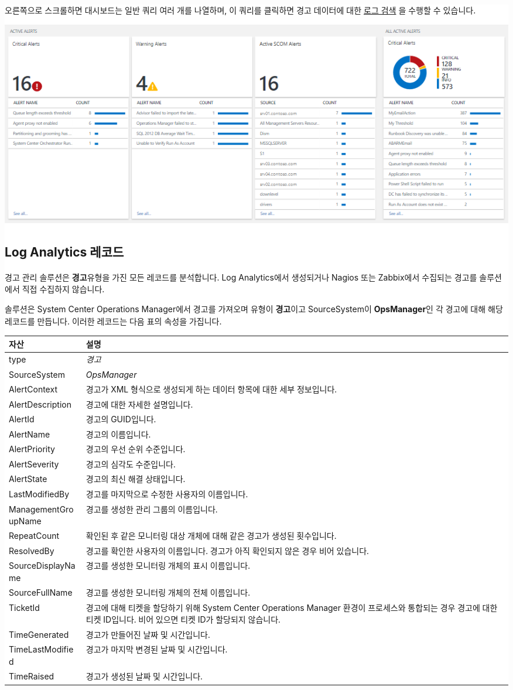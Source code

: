 오른쪽으로 스크롤하면 대시보드는 일반 쿼리 여러 개를 나열하며, 이 쿼리를 클릭하면 경고 데이터에 대한 [로그 검색](log-analytics-queries.md) 을 수행할 수 있습니다.

![경고 관리 대시보드](media/log-analytics-solution-alert-management/dashboard.png)


## <a name="log-analytics-records"></a>Log Analytics 레코드
경고 관리 솔루션은 **경고**유형을 가진 모든 레코드를 분석합니다.  Log Analytics에서 생성되거나 Nagios 또는 Zabbix에서 수집되는 경고를 솔루션에서 직접 수집하지 않습니다.

솔루션은 System Center Operations Manager에서 경고를 가져오며 유형이 **경고**이고 SourceSystem이 **OpsManager**인 각 경고에 대해 해당 레코드를 만듭니다.  이러한 레코드는 다음 표의 속성을 가집니다.  

| 자산 | 설명 |
|:--- |:--- |
| type |*경고* |
| SourceSystem |*OpsManager* |
| AlertContext |경고가 XML 형식으로 생성되게 하는 데이터 항목에 대한 세부 정보입니다. |
| AlertDescription |경고에 대한 자세한 설명입니다. |
| AlertId |경고의 GUID입니다. |
| AlertName |경고의 이름입니다. |
| AlertPriority |경고의 우선 순위 수준입니다. |
| AlertSeverity |경고의 심각도 수준입니다. |
| AlertState |경고의 최신 해결 상태입니다. |
| LastModifiedBy |경고를 마지막으로 수정한 사용자의 이름입니다. |
| ManagementGroupName |경고를 생성한 관리 그룹의 이름입니다. |
| RepeatCount |확인된 후 같은 모니터링 대상 개체에 대해 같은 경고가 생성된 횟수입니다. |
| ResolvedBy |경고를 확인한 사용자의 이름입니다. 경고가 아직 확인되지 않은 경우 비어 있습니다. |
| SourceDisplayName |경고를 생성한 모니터링 개체의 표시 이름입니다. |
| SourceFullName |경고를 생성한 모니터링 개체의 전체 이름입니다. |
| TicketId |경고에 대해 티켓을 할당하기 위해 System Center Operations Manager 환경이 프로세스와 통합되는 경우 경고에 대한 티켓 ID입니다.  비어 있으면 티켓 ID가 할당되지 않습니다. |
| TimeGenerated |경고가 만들어진 날짜 및 시간입니다. |
| TimeLastModified |경고가 마지막 변경된 날짜 및 시간입니다. |
| TimeRaised |경고가 생성된 날짜 및 시간입니다. |